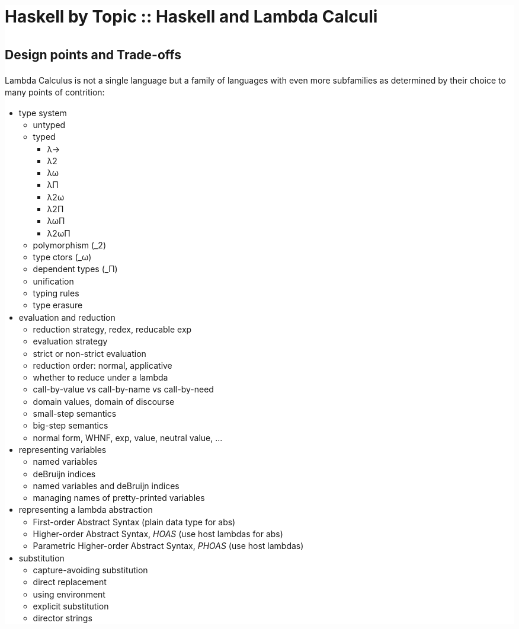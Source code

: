 # Haskell by Topic :: Haskell and Lambda Calculi

## Design points and Trade-offs

Lambda Calculus is not a single language but a family of languages with even more subfamilies as determined by their choice to many points of contrition:
- type system
  - untyped
  - typed
    - λ→
    - λ2
    - λω
    - λΠ
    - λ2ω
    - λ2Π
    - λωΠ
    - λ2ωΠ
  - polymorphism (_2)
  - type ctors (_ω)
  - dependent types (_Π)
  - unification
  - typing rules
  - type erasure
- evaluation and reduction
  - reduction strategy, redex, reducable exp
  - evaluation strategy
  - strict or non-strict evaluation
  - reduction order: normal, applicative
  - whether to reduce under a lambda
  - call-by-value vs call-by-name vs call-by-need
  - domain values, domain of discourse
  - small-step semantics
  - big-step semantics
  - normal form, WHNF, exp, value, neutral value, ...
- representing variables
  - named variables
  - deBruijn indices
  - named variables and deBruijn indices
  - managing names of pretty-printed variables
- representing a lambda abstraction
  - First-order Abstract Syntax (plain data type for abs)
  - Higher-order Abstract Syntax, *HOAS* (use host lambdas for abs)
  - Parametric Higher-order Abstract Syntax, *PHOAS* (use host lambdas)
- substitution
  - capture-avoiding substitution
  - direct replacement
  - using environment
  - explicit substitution
  - director strings

